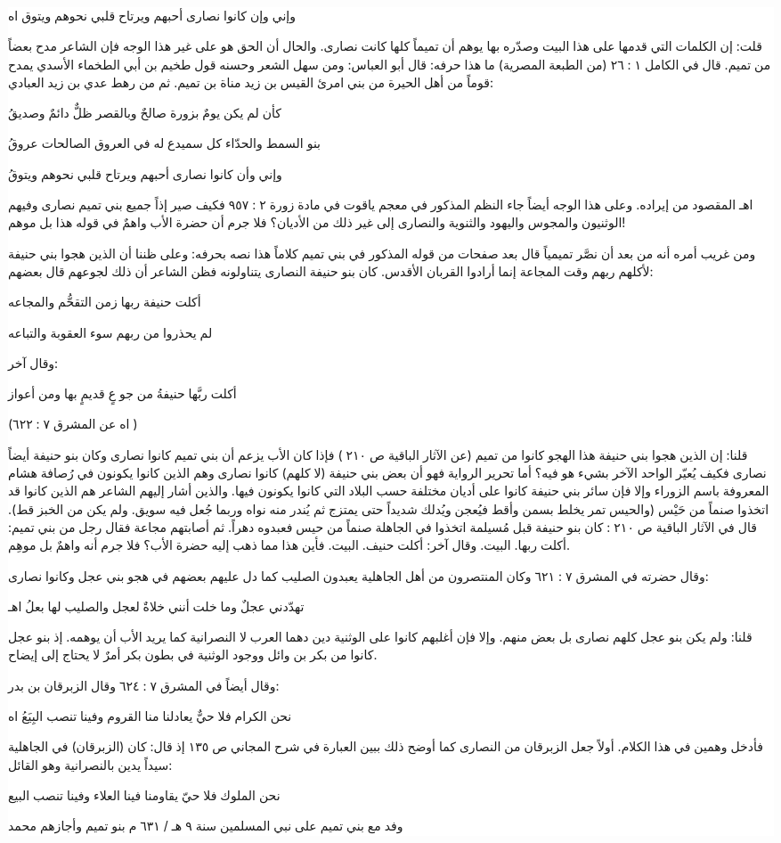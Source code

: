  وإني وإن كانوا نصارى أحبهم   ويرتاح قلبي نحوهم ويتوق اه  

 قلت: إن الكلمات التي قدمها على هذا البيت وصدّره بها يوهم أن تميماً كلها كانت نصارى. والحال أن الحق هو على غير هذا الوجه فإن الشاعر مدح بعضاً من تميم. قال في الكامل   ١  :  ٢٦  (من الطبعة المصرية) ما هذا حرفه: قال أبو العباس: ومن سهل الشعر وحسنه قول طخيم بن أبي الطخماء الأسدي يمدح قوماً من أهل الحيرة من بني امرئ القيس بن زيد مناة بن تميم. ثم من رهط عدي بن زيد العبادي: 

 كأن لم يكن يومٌ بزورة صالحٌ   وبالقصر ظلٌّ دائمٌ وصديقُ  

 بنو السمط والحدّاء كل سميدع   له في العروق الصالحات عروقُ  

 وإني وأن كانوا نصارى أحبهم   ويرتاح قلبي نحوهم ويتوقُ  

 اهـ المقصود من إيراده. وعلى هذا الوجه أيضاً جاء النظم المذكور في معجم ياقوت في مادة زورة  ٢  :  ٩٥٧  فكيف صير إذاً جميع بني تميم نصارى وفيهم الوثنيون والمجوس واليهود والثنوية والنصارى إلى غير ذلك من الأديان؟ فلا جرم أن حضرة الأب واهمٌ في قوله هذا بل موهم! 

 ومن غريب أمره أنه من بعد أن نصَّر تميمياً قال بعد صفحات من قوله المذكور في بني تميم كلاماً هذا نصه بحرفه: وعلى ظننا أن الذين هجوا بني حنيفة لأكلهم ربهم وقت المجاعة إنما أرادوا القربان الأقدس. كان بنو حنيفة النصارى يتناولونه فظن الشاعر أن ذلك لجوعهم قال بعضهم: 

 أكلت حنيفة ربها   زمن التقحُّم والمجاعه  

 لم يحذروا من ربهم   سوء العقوبة والتباعه   

 وقال آخر: 

 أكلت ربَّها حنيفةُ من جو   عٍ قديمٍ بها ومن أعواز  

 (اه عن المشرق  ٧  :  ٦٢٢  ) 

 قلنا: إن الذين هجوا بني حنيفة هذا الهجو كانوا من تميم (عن الآثار الباقية ص  ٢١٠  ) فإذا كان الأب يزعم أن بني تميم كانوا نصارى وكان بنو حنيفة أيضاً نصارى فكيف يُعيّر الواحد الآخر بشيء هو فيه؟ أما تحرير الرواية فهو أن بعض بني حنيفة (لا كلهم) كانوا نصارى وهم الذين كانوا يكونون في رُصافة هشام المعروفة باسم الزوراء وإلا فإن سائر بني حنيفة كانوا على أديان مختلفة حسب البلاد التي كانوا يكونون فيها. والذين أشار إليهم الشاعر هم الذين كانوا قد اتخذوا صنماً من حَيْس (والحيس تمر يخلط بسمن وأقط فيُعجن   ويُدلك شديداً حتى يمتزج ثم يُندر منه نواه وربما جُعل فيه سويق. ولم يكن من الخبز قط). قال في الآثار الباقية ص  ٢١٠  : كان بنو حنيفة قبل مُسيلمة اتخذوا في الجاهلة صنماً من حيس فعبدوه دهراً. ثم أصابتهم مجاعة فقال رجل من بني تميم: أكلت ربها. البيت. وقال آخر: أكلت حنيف. البيت. فأين هذا مما ذهب إليه حضرة الأب؟ فلا جرم أنه واهمٌ بل موهِم. 

 وقال حضرته في المشرق  ٧  :  ٦٢١  وكان المنتصرون من أهل الجاهلية يعبدون الصليب كما دل عليهم بعضهم في هجو بني عجل وكانوا نصارى: 

 تهدّدني عجلٌ وما خلت أنني   خلاةٌ لعجل والصليب لها بعلُ اهـ  

 قلنا: ولم يكن بنو عجل كلهم نصارى بل بعض منهم. وإلا فإن أغلبهم كانوا على الوثنية دين دهما العرب لا النصرانية كما يريد الأب أن يوهمه. إذ بنو عجل كانوا من بكر بن وائل ووجود الوثنية في بطون بكر أمرٌ لا يحتاج إلى إيضاح. 

 وقال أيضاً في المشرق  ٧  :  ٦٢٤  وقال الزبرقان بن بدر: 

 نحن الكرام فلا حيٌّ يعادلنا   منا القروم وفينا تنصب البِيَعُ اه   

 فأدخل وهمين في هذا الكلام. أولاً جعل الزبرقان من النصارى كما أوضح ذلك ببين العبارة في شرح المجاني ص  ١٣٥  إذ قال: كان (الزبرقان) في الجاهلية سيداً يدين بالنصرانية وهو القائل: 

 نحن الملوك فلا حيّ يقاومنا   فينا العلاء وفينا تنصب البيع  

 وفد مع بني تميم على نبي المسلمين سنة  ٩  هـ /  ٦٣١  م بنو تميم وأجازهم محمد 
